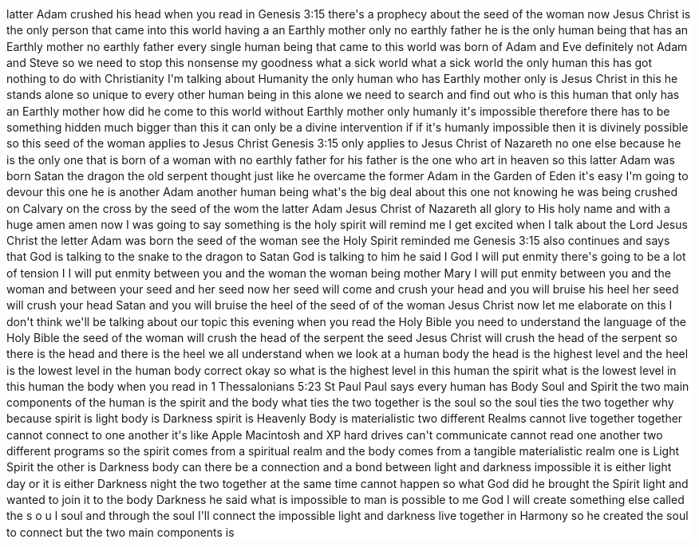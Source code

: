latter Adam crushed his
head when you read in Genesis 3:15 there's a prophecy about the seed
of the woman now Jesus Christ is the only
person that came into this world having a an Earthly mother only no earthly
father he is the only human being that has an Earthly mother no earthly father
every single human being that came to this world was born of Adam and Eve
definitely not Adam and
Steve so we need to stop this
nonsense my goodness what a sick world what a sick
world the only human this has got nothing to do with Christianity I'm talking about
Humanity the only human who has Earthly mother only is Jesus Christ in this he
stands alone so unique to every other human being in this alone we need to
search and find out who is this human that only has an Earthly mother how did
he come to this world without Earthly mother only humanly it's impossible
therefore there has to be something hidden much bigger than this it can only
be a divine intervention if if it's humanly impossible then it
is divinely possible so this seed of the woman
applies to Jesus Christ Genesis 3:15 only applies to Jesus Christ of Nazareth
no one else because he is the only one that is born of a woman with no earthly
father for his father is the one who art in heaven
so this latter Adam was born Satan the dragon the old serpent thought just like
he overcame the former Adam in the Garden of Eden it's easy I'm going to
devour this one he is another Adam another human being what's the big deal
about this one not knowing he was being crushed on Calvary on the cross by the
seed of the wom the latter Adam Jesus Christ of Nazareth all glory to His holy
name and with a huge amen
amen
now I was going to say something is the holy spirit will remind me I get excited when I talk about the
Lord
Jesus Christ the letter Adam was born the seed of the woman see the Holy
Spirit reminded me Genesis 3:15 also continues and says
that God is talking to the snake to the dragon to Satan God is talking to him he
said I God I will put enmity there's going to be a lot of tension I I will
put enmity between you and the woman the woman being mother Mary I will put
enmity between you and the woman and between your seed and her seed now her
seed will come and crush your head and you will bruise his
heel her seed will crush your head Satan
and you will bruise the heel of the seed of of the woman Jesus
Christ now let me elaborate on this I don't think we'll be talking about our topic this
evening when you read the Holy Bible you need to understand the language of the
Holy Bible the seed of the woman will crush
the head of the serpent the seed Jesus Christ will crush the head of the
serpent so there is the head and there is the heel we all understand when we
look at a human body the head is the highest level and the heel is the lowest
level in the human body correct okay
so what is the highest level in this human the spirit what is the lowest
level in this human the body when you read in 1 Thessalonians
5:23 St Paul Paul says every human has Body Soul and Spirit the two main
components of the human is the spirit and the body what ties the two together
is the soul so the soul ties the two together why because spirit is light
body is Darkness spirit is Heavenly Body
is materialistic two different Realms cannot live together together cannot
connect to one another it's like Apple Macintosh and XP hard drives can't
communicate cannot read one another two different programs so the spirit comes from a spiritual realm and the body
comes from a tangible materialistic realm one is Light Spirit the other is
Darkness body can there be a connection and a bond between light and darkness
impossible it is either light day or it is either Darkness night the two
together at the same time cannot happen so what God did he brought the Spirit
light and wanted to join it to the body Darkness he said what is impossible to
man is possible to me God I will create something else called the s o u l soul
and through the soul I'll connect the impossible light and darkness live
together in Harmony so he created the soul to connect but the two main components is